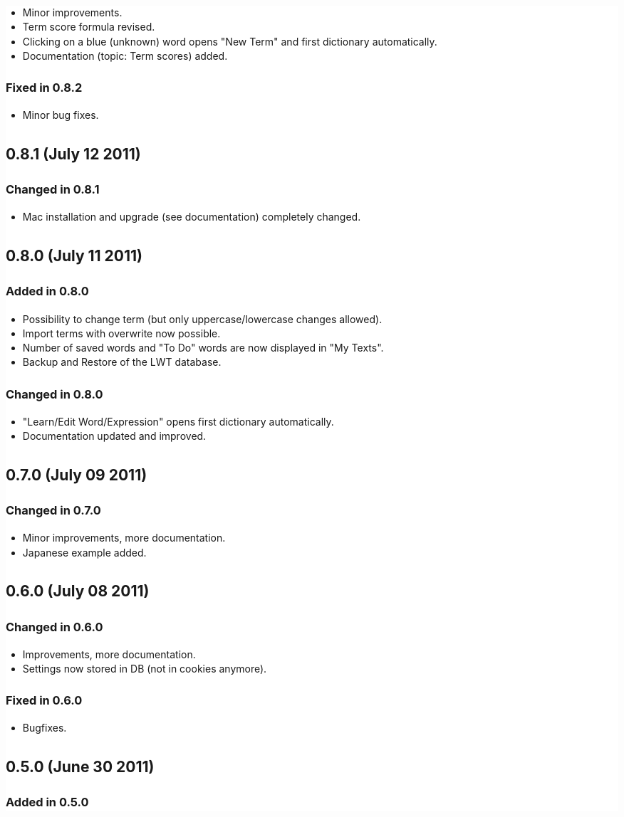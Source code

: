 * Minor improvements.
* Term score formula revised.
* Clicking on a blue (unknown) word opens "New Term" and first dictionary automatically.
* Documentation (topic: Term scores) added.

### Fixed in 0.8.2

* Minor bug fixes.

## 0.8.1 (July 12 2011)

### Changed in 0.8.1

* Mac installation and upgrade (see documentation) completely changed.

## 0.8.0 (July 11 2011)

### Added in 0.8.0

* Possibility to change term (but only uppercase/lowercase changes allowed).
* Import terms with overwrite now possible.
* Number of saved words and "To Do" words are now displayed in "My Texts".
* Backup and Restore of the LWT database.

### Changed in 0.8.0

* "Learn/Edit Word/Expression" opens first dictionary automatically.
* Documentation updated and improved.  

## 0.7.0 (July 09 2011)

### Changed in 0.7.0

* Minor improvements, more documentation.
* Japanese example added.  

## 0.6.0 (July 08 2011)

### Changed in 0.6.0

* Improvements, more documentation.
* Settings now stored in DB (not in cookies anymore).  

### Fixed in 0.6.0

* Bugfixes.

## 0.5.0 (June 30 2011)

### Added in 0.5.0
